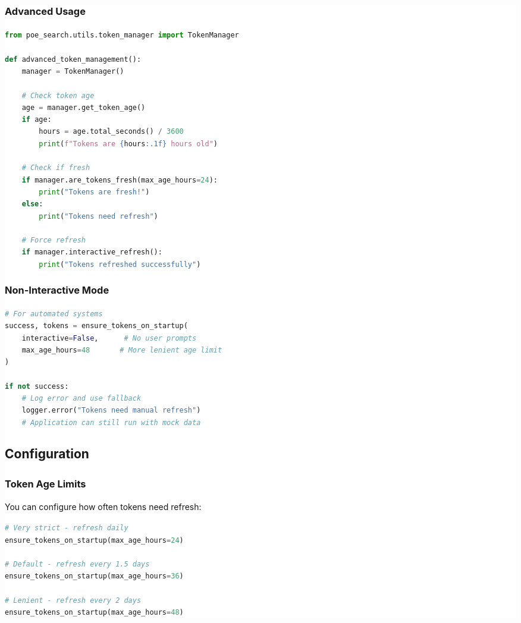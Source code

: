 ### Advanced Usage

```python
from poe_search.utils.token_manager import TokenManager

def advanced_token_management():
    manager = TokenManager()
    
    # Check token age
    age = manager.get_token_age()
    if age:
        hours = age.total_seconds() / 3600
        print(f"Tokens are {hours:.1f} hours old")
    
    # Check if fresh
    if manager.are_tokens_fresh(max_age_hours=24):
        print("Tokens are fresh!")
    else:
        print("Tokens need refresh")
    
    # Force refresh
    if manager.interactive_refresh():
        print("Tokens refreshed successfully")
```

### Non-Interactive Mode

```python
# For automated systems
success, tokens = ensure_tokens_on_startup(
    interactive=False,      # No user prompts
    max_age_hours=48       # More lenient age limit
)

if not success:
    # Log error and use fallback
    logger.error("Tokens need manual refresh")
    # Application can still run with mock data
```

## Configuration

### Token Age Limits

You can configure how often tokens need refresh:

```python
# Very strict - refresh daily
ensure_tokens_on_startup(max_age_hours=24)

# Default - refresh every 1.5 days
ensure_tokens_on_startup(max_age_hours=36)

# Lenient - refresh every 2 days
ensure_tokens_on_startup(max_age_hours=48)
```
